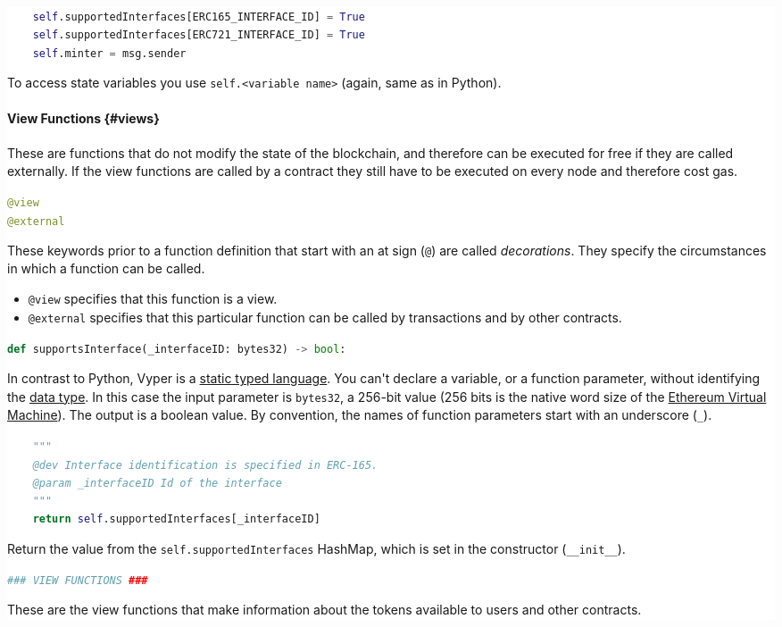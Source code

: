 ```python
    self.supportedInterfaces[ERC165_INTERFACE_ID] = True
    self.supportedInterfaces[ERC721_INTERFACE_ID] = True
    self.minter = msg.sender
```

To access state variables you use `self.<variable name>` (again, same as in Python).

#### View Functions {#views}

These are functions that do not modify the state of the blockchain, and therefore can be executed for
free if they are called externally. If the view functions are called by a contract they still have to be executed on
every node and therefore cost gas.

```python
@view
@external
```

These keywords prior to a function definition that start with an at sign (`@`) are called _decorations_. They
specify the circumstances in which a function can be called.

- `@view` specifies that this function is a view.
- `@external` specifies that this particular function can be called by transactions and by other contracts.

```python
def supportsInterface(_interfaceID: bytes32) -> bool:
```

In contrast to Python, Vyper is a [static typed language](https://wikipedia.org/wiki/Type_system#Static_type_checking).
You can't declare a variable, or a function parameter, without identifying the [data
type](https://vyper.readthedocs.io/en/latest/types.html). In this case the input parameter is `bytes32`, a 256-bit value
(256 bits is the native word size of the [Ethereum Virtual Machine](/developers/docs/evm/)). The output is a boolean
value. By convention, the names of function parameters start with an underscore (`_`).

```python
    """
    @dev Interface identification is specified in ERC-165.
    @param _interfaceID Id of the interface
    """
    return self.supportedInterfaces[_interfaceID]
```

Return the value from the `self.supportedInterfaces` HashMap, which is set in the constructor (`__init__`).

```python
### VIEW FUNCTIONS ###
```

These are the view functions that make information about the tokens available to users and other contracts.
